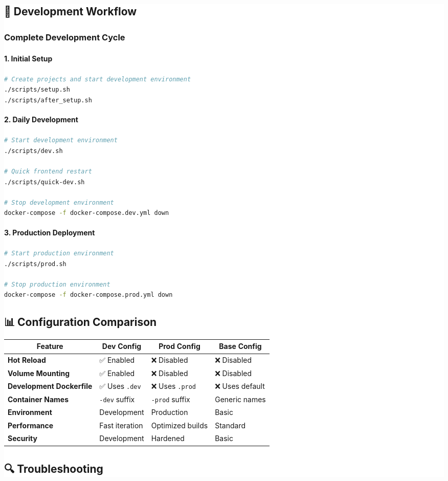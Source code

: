 ## 🚀 **Development Workflow**

### **Complete Development Cycle**

#### **1. Initial Setup**
```bash
# Create projects and start development environment
./scripts/setup.sh
./scripts/after_setup.sh
```

#### **2. Daily Development**
```bash
# Start development environment
./scripts/dev.sh

# Quick frontend restart
./scripts/quick-dev.sh

# Stop development environment
docker-compose -f docker-compose.dev.yml down
```

#### **3. Production Deployment**
```bash
# Start production environment
./scripts/prod.sh

# Stop production environment
docker-compose -f docker-compose.prod.yml down
```

## 📊 **Configuration Comparison**

| Feature | Dev Config | Prod Config | Base Config |
|---------|------------|-------------|-------------|
| **Hot Reload** | ✅ Enabled | ❌ Disabled | ❌ Disabled |
| **Volume Mounting** | ✅ Enabled | ❌ Disabled | ❌ Disabled |
| **Development Dockerfile** | ✅ Uses `.dev` | ❌ Uses `.prod` | ❌ Uses default |
| **Container Names** | `-dev` suffix | `-prod` suffix | Generic names |
| **Environment** | Development | Production | Basic |
| **Performance** | Fast iteration | Optimized builds | Standard |
| **Security** | Development | Hardened | Basic |

## 🔍 **Troubleshooting**
